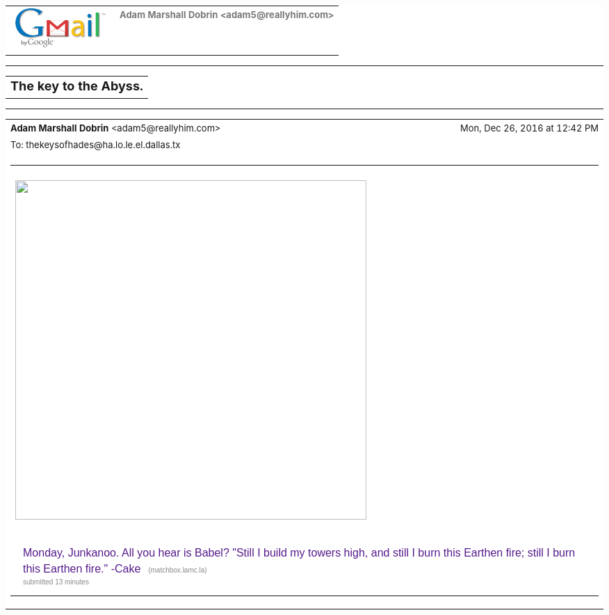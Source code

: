 <div class="bodycontainer"><table width="100%" cellpadding="0" cellspacing="0" border="0"><tbody><tr height="14px"><td width="143"><img src="./ABYSS_files/logo.gif" width="143" height="59" alt="Ministry of Forbidden Knowledge Mail" class="logo"></td><td align="right"><font size="-1" color="#777"><b>Adam Marshall Dobrin &lt;adam5@reallyhim.com&gt;</b></font></td></tr></tbody></table><hr><div class="maincontent"><table width="100%" cellpadding="0" cellspacing="0" border="0"><tbody><tr><td><font size="+1"><b>The key to the Abyss.</b></font><br></td></tr></tbody></table><hr><table width="100%" cellpadding="0" cellspacing="0" border="0" class="message"><tbody><tr><td><font size="-1"><b>Adam Marshall Dobrin </b>&lt;adam5@reallyhim.com&gt;</font></td><td align="right"><font size="-1">Mon, Dec 26, 2016 at 12:42 PM</font></td></tr><tr><td colspan="2"><font size="-1" class="recipient"><div>To: thekeysofhades@ha.lo.le.el.dallas.tx</div></font></td></tr><tr><td colspan="2"><table width="100%" cellpadding="12" cellspacing="0" border="0"><tbody><tr><td><div style="overflow: hidden;"><font size="-1"><div dir="ltr"><div class="gmail_quote"><br><div dir="ltr"><img src="./ABYSS_files/saved_resource" width="505" height="488"><div><div class="m_-6826511988805197099gmail-m_-1550860192493368107gmail-content" style="margin:7px 5px 0px;padding:0px;color:rgb(0,0,0);font-family:verdana,arial,helvetica,sans-serif;font-size:x-small"><div class="m_-6826511988805197099gmail-m_-1550860192493368107gmail-spacer" style="margin:0px 0px 5px;padding:0px"><div id="m_-6826511988805197099gmail-m_-1550860192493368107gmail-siteTable" class="m_-6826511988805197099gmail-m_-1550860192493368107gmail-sitetable m_-6826511988805197099gmail-m_-1550860192493368107gmail-linklisting" style="margin:0px;padding:0px;list-style-type:none"><div class="m_-6826511988805197099gmail-m_-1550860192493368107gmail-thing m_-6826511988805197099gmail-m_-1550860192493368107gmail-id-t3_5ke80i m_-6826511988805197099gmail-m_-1550860192493368107gmail-odd m_-6826511988805197099gmail-m_-1550860192493368107gmail-link m_-6826511988805197099gmail-m_-1550860192493368107gmail-self" id="m_-6826511988805197099gmail-m_-1550860192493368107gmail-thing_t3_5ke80i" style="margin:0px 0px 8px;padding:0px 0px 0px 3px"><div class="m_-6826511988805197099gmail-m_-1550860192493368107entry m_-6826511988805197099gmail-m_-1550860192493368107gmail-likes" style="margin:0px 0px 0px 3px;padding:0px;overflow:hidden;opacity:1"><p class="m_-6826511988805197099gmail-title" style="margin:0px 0.4em 1px 0px;padding:0px;outline:none;overflow:hidden;color:rgb(0,0,255);font-size:medium"><br></p><p class="m_-6826511988805197099gmail-title" style="margin:0px 0.4em 1px 0px;padding:0px;outline:none;overflow:hidden;color:rgb(0,0,255);font-size:medium"><a class="m_-6826511988805197099gmail-title m_-6826511988805197099gmail-may-blank m_-6826511988805197099gmail-loggedin m_-6826511988805197099gmail-outbound" href="http://matchbox.lamc.la/JUNKANOO.html" rel="" style="text-decoration:none;color:rgb(85,26,139);outline:none;margin-right:0.4em;padding:0px;overflow:hidden;margin-bottom:1px" target="_blank" data-saferedirecturl="https://www.google.com/url?hl=en&amp;q=http://matchbox.lamc.la/JUNKANOO.html&amp;source=gmail&amp;ust=1482860588143000&amp;usg=AFQjCNH-0LctVdVzQ8N4DHgotvYDtCuEhA">Monday, Junkanoo. All you hear is Babel? "Still I build my towers high, and still I burn this Earthen fire; still I burn this Earthen fire." -Cake</a>&nbsp;<span class="m_-6826511988805197099gmail-domain" style="color:rgb(136,136,136);font-size:x-small;white-space:nowrap">(<a href="https://www.reddit.com/domain/matchbox.lamc.la/" style="text-decoration:none;color:rgb(136,136,136);display:inline-block;overflow:hidden;text-overflow:ellipsis;vertical-align:middle;max-width:19em" target="_blank" data-saferedirecturl="https://www.google.com/url?hl=en&amp;q=https://www.reddit.com/domain/matchbox.lamc.la/&amp;source=gmail&amp;ust=1482860588143000&amp;usg=AFQjCNEqXusNgupjLY9TJJWmXfAbu0j28Q">matchbox.lamc.la</a>)</span></p><p class="m_-6826511988805197099gmail-tagline" style="margin:0px;padding:0px;color:rgb(136,136,136)">submitted&nbsp;<time title="Mon Dec 26 17:27:38 2016 UTC" datetime="2016-12-26T17:27:38+00:00" class="m_-6826511988805197099gmail-live-timestamp">13 minutes